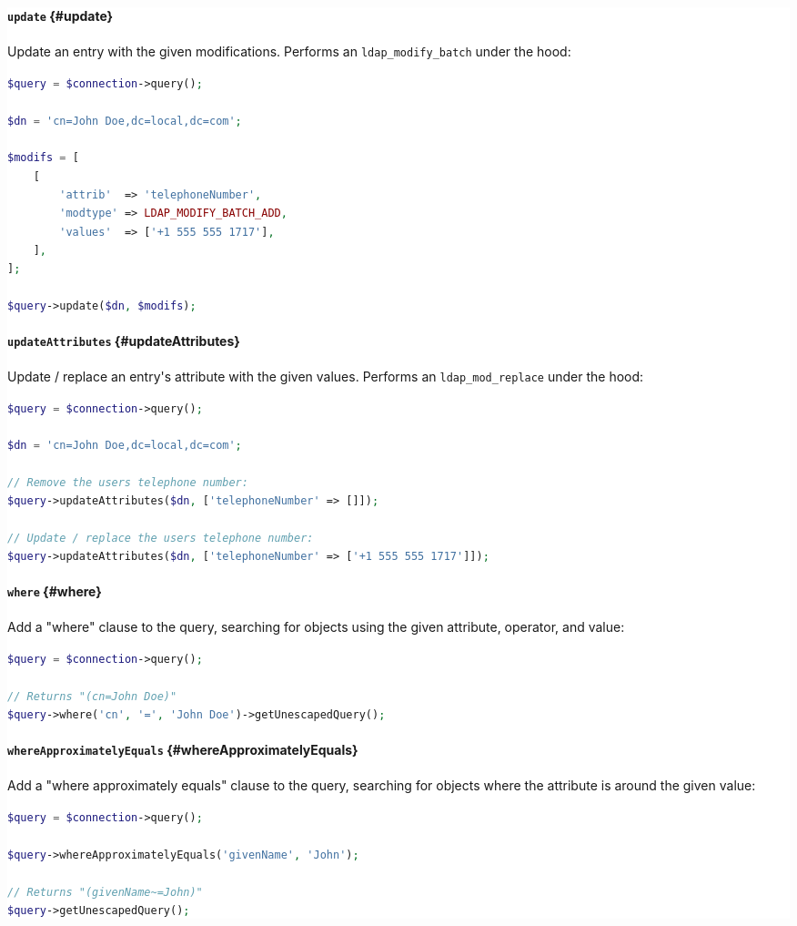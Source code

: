 #### `update` {#update}

Update an entry with the given modifications. Performs an `ldap_modify_batch` under the hood:

```php
$query = $connection->query();

$dn = 'cn=John Doe,dc=local,dc=com';

$modifs = [
    [
        'attrib'  => 'telephoneNumber',
        'modtype' => LDAP_MODIFY_BATCH_ADD,
        'values'  => ['+1 555 555 1717'],
    ],
];

$query->update($dn, $modifs);
```

#### `updateAttributes` {#updateAttributes}

Update / replace an entry's attribute with the given values. Performs an `ldap_mod_replace` under the hood:

```php
$query = $connection->query();

$dn = 'cn=John Doe,dc=local,dc=com';

// Remove the users telephone number:
$query->updateAttributes($dn, ['telephoneNumber' => []]);

// Update / replace the users telephone number:
$query->updateAttributes($dn, ['telephoneNumber' => ['+1 555 555 1717']]);
```

#### `where` {#where}

Add a "where" clause to the query, searching for objects using the given attribute, operator, and value:

```php
$query = $connection->query();

// Returns "(cn=John Doe)"
$query->where('cn', '=', 'John Doe')->getUnescapedQuery();
```

#### `whereApproximatelyEquals` {#whereApproximatelyEquals}

Add a "where approximately equals" clause to the query, searching for objects where the attribute is around the given value:

```php
$query = $connection->query();

$query->whereApproximatelyEquals('givenName', 'John');

// Returns "(givenName~=John)"
$query->getUnescapedQuery();
```
